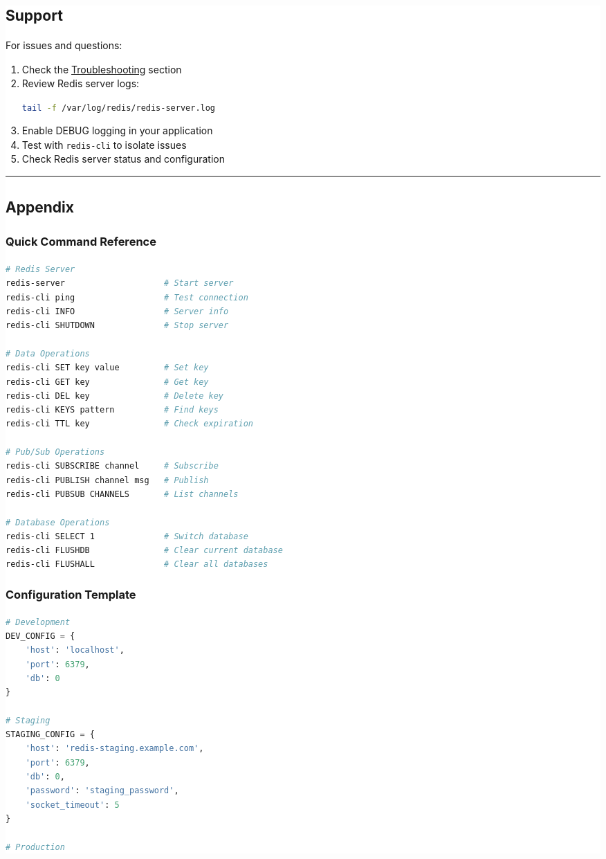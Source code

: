 
## Support

For issues and questions:

1. Check the [Troubleshooting](#troubleshooting) section
2. Review Redis server logs:
   ```bash
   tail -f /var/log/redis/redis-server.log
   ```
3. Enable DEBUG logging in your application
4. Test with `redis-cli` to isolate issues
5. Check Redis server status and configuration

---

## Appendix

### Quick Command Reference

```bash
# Redis Server
redis-server                    # Start server
redis-cli ping                  # Test connection
redis-cli INFO                  # Server info
redis-cli SHUTDOWN              # Stop server

# Data Operations
redis-cli SET key value         # Set key
redis-cli GET key               # Get key
redis-cli DEL key               # Delete key
redis-cli KEYS pattern          # Find keys
redis-cli TTL key               # Check expiration

# Pub/Sub Operations
redis-cli SUBSCRIBE channel     # Subscribe
redis-cli PUBLISH channel msg   # Publish
redis-cli PUBSUB CHANNELS       # List channels

# Database Operations
redis-cli SELECT 1              # Switch database
redis-cli FLUSHDB               # Clear current database
redis-cli FLUSHALL              # Clear all databases
```

### Configuration Template

```python
# Development
DEV_CONFIG = {
    'host': 'localhost',
    'port': 6379,
    'db': 0
}

# Staging
STAGING_CONFIG = {
    'host': 'redis-staging.example.com',
    'port': 6379,
    'db': 0,
    'password': 'staging_password',
    'socket_timeout': 5
}

# Production
```
